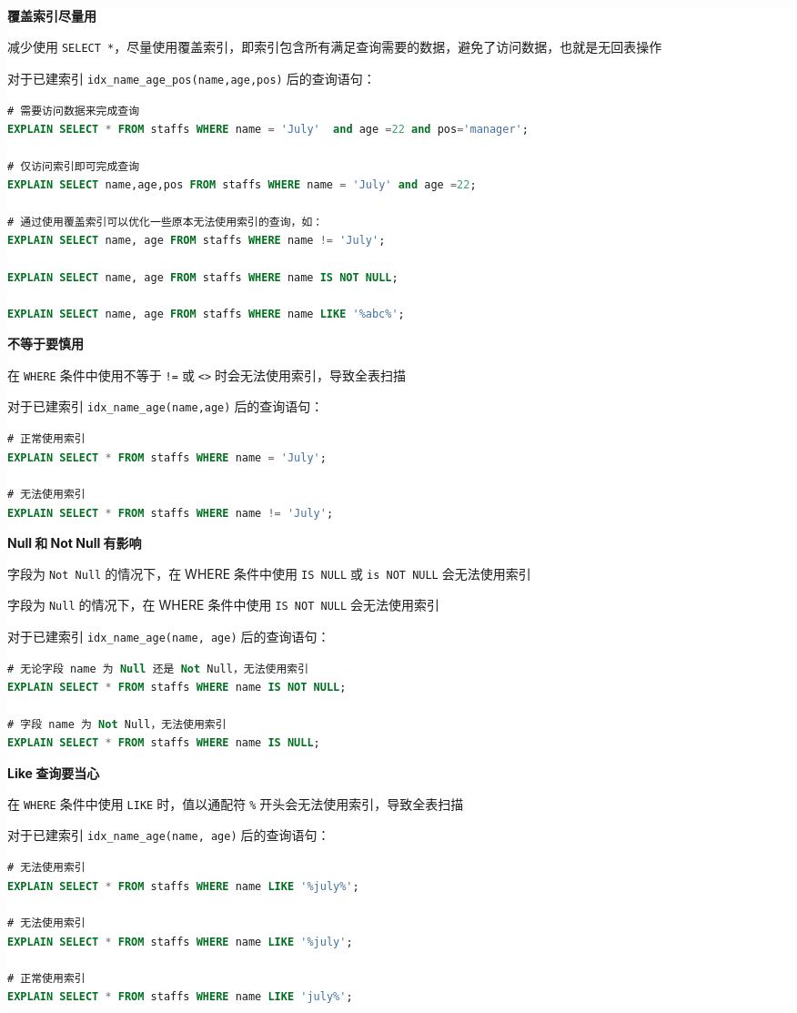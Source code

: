 **覆盖索引尽量用**

减少使用 `SELECT *`，尽量使用覆盖索引，即索引包含所有满足查询需要的数据，避免了访问数据，也就是无回表操作

对于已建索引 `idx_name_age_pos(name,age,pos)` 后的查询语句：
``` sql
# 需要访问数据来完成查询
EXPLAIN SELECT * FROM staffs WHERE name = 'July'  and age =22 and pos='manager';

# 仅访问索引即可完成查询
EXPLAIN SELECT name,age,pos FROM staffs WHERE name = 'July' and age =22;

# 通过使用覆盖索引可以优化一些原本无法使用索引的查询，如：
EXPLAIN SELECT name, age FROM staffs WHERE name != 'July';

EXPLAIN SELECT name, age FROM staffs WHERE name IS NOT NULL;

EXPLAIN SELECT name, age FROM staffs WHERE name LIKE '%abc%';
```

**不等于要慎用**

在 `WHERE` 条件中使用不等于 `!=` 或 `<>` 时会无法使用索引，导致全表扫描

对于已建索引 `idx_name_age(name,age)` 后的查询语句：
``` sql
# 正常使用索引
EXPLAIN SELECT * FROM staffs WHERE name = 'July';

# 无法使用索引
EXPLAIN SELECT * FROM staffs WHERE name != 'July';
```

**Null 和 Not Null 有影响**

字段为 `Not Null` 的情况下，在 WHERE 条件中使用 `IS NULL` 或 `is NOT NULL` 会无法使用索引

字段为 `Null` 的情况下，在 WHERE 条件中使用 `IS NOT NULL` 会无法使用索引

对于已建索引 `idx_name_age(name, age)` 后的查询语句：
``` sql
# 无论字段 name 为 Null 还是 Not Null，无法使用索引
EXPLAIN SELECT * FROM staffs WHERE name IS NOT NULL;

# 字段 name 为 Not Null，无法使用索引
EXPLAIN SELECT * FROM staffs WHERE name IS NULL;
```

**Like 查询要当心**

在 `WHERE` 条件中使用 `LIKE` 时，值以通配符 `%` 开头会无法使用索引，导致全表扫描

对于已建索引 `idx_name_age(name, age)` 后的查询语句：
``` sql
# 无法使用索引
EXPLAIN SELECT * FROM staffs WHERE name LIKE '%july%';

# 无法使用索引
EXPLAIN SELECT * FROM staffs WHERE name LIKE '%july';

# 正常使用索引
EXPLAIN SELECT * FROM staffs WHERE name LIKE 'july%';
```
